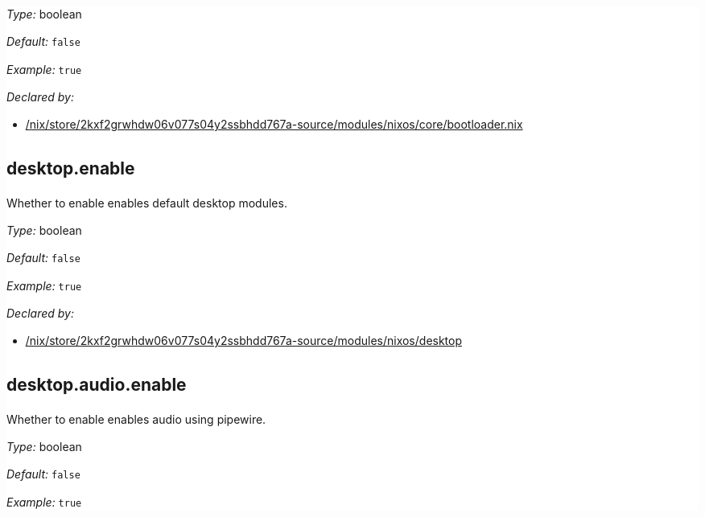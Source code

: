 

*Type:*
boolean



*Default:*
` false `



*Example:*
` true `

*Declared by:*
 - [/nix/store/2kxf2grwhdw06v077s04y2ssbhdd767a-source/modules/nixos/core/bootloader\.nix](file:///nix/store/2kxf2grwhdw06v077s04y2ssbhdd767a-source/modules/nixos/core/bootloader.nix)



## desktop\.enable



Whether to enable enables default desktop modules\.



*Type:*
boolean



*Default:*
` false `



*Example:*
` true `

*Declared by:*
 - [/nix/store/2kxf2grwhdw06v077s04y2ssbhdd767a-source/modules/nixos/desktop](file:///nix/store/2kxf2grwhdw06v077s04y2ssbhdd767a-source/modules/nixos/desktop)



## desktop\.audio\.enable



Whether to enable enables audio using pipewire\.



*Type:*
boolean



*Default:*
` false `



*Example:*
` true `
